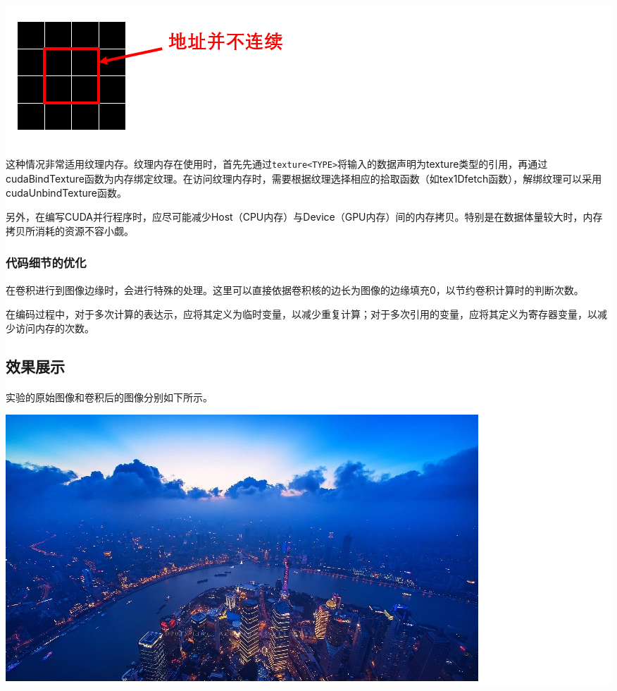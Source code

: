 ![image](https://github.com/baoyunfan0101/ParallelImageConvolution/blob/main/static/TextureCache.png)

这种情况非常适用纹理内存。纹理内存在使用时，首先先通过`texture<TYPE>`将输入的数据声明为texture类型的引用，再通过cudaBindTexture函数为内存绑定纹理。在访问纹理内存时，需要根据纹理选择相应的拾取函数（如tex1Dfetch函数），解绑纹理可以采用cudaUnbindTexture函数。

另外，在编写CUDA并行程序时，应尽可能减少Host（CPU内存）与Device（GPU内存）间的内存拷贝。特别是在数据体量较大时，内存拷贝所消耗的资源不容小觑。

### 代码细节的优化
在卷积进行到图像边缘时，会进行特殊的处理。这里可以直接依据卷积核的边长为图像的边缘填充0，以节约卷积计算时的判断次数。

在编码过程中，对于多次计算的表达示，应将其定义为临时变量，以减少重复计算；对于多次引用的变量，应将其定义为寄存器变量，以减少访问内存的次数。

## 效果展示
实验的原始图像和卷积后的图像分别如下所示。

![image](https://github.com/baoyunfan0101/ParallelImageConvolution/blob/main/static/data1.png)
